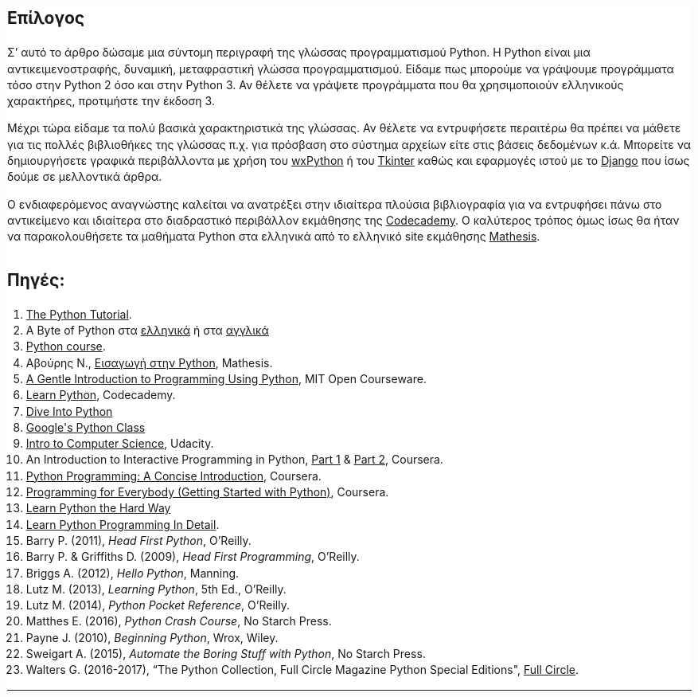 ## Επίλογος
Σ’ αυτό το άρθρο δώσαμε μια σύντομη περιγραφή της γλώσσας προγραμματισμού Python. Η Python είναι μια αντικειμενοστραφής, δυναμική, μεταφραστική γλώσσα προγραμματισμού. Είδαμε πως μπορούμε να γράψουμε προγράμματα τόσο στην Python 2 όσο και στην Python 3. Αν θέλετε να γράψετε προγράμματα που θα χρησιμοποιούν ελληνικούς χαρακτήρες, προτιμήστε την έκδοση 3.

Μέχρι τώρα είδαμε τα πολύ βασικά χαρακτηριστικά της γλώσσας. Αν θέλετε να εντρυφήσετε περαιτέρω θα πρέπει να μάθετε για τις πολλές βιβλιοθήκες της γλώσσας π.χ. για πρόσβαση στο σύστημα αρχείων είτε στις βάσεις δεδομένων κ.ά. Μπορείτε να δημιουργήσετε γραφικά περιβάλλοντα με χρήση του [wxPython](https://wxpython.org/) ή του [Tkinter](https://wiki.python.org/moin/TkInter) καθώς και εφαρμογές ιστού με το [Django](https://www.djangoproject.com/) που ίσως δούμε σε μελλοντικά άρθρα.

Ο ενδιαφερόμενος αναγνώστης καλείται να ανατρέξει στην ιδιαίτερα πλούσια βιβλιογραφία για να εντρυφήσει πάνω στο αντικείμενο και ιδιαίτερα στο διαδραστικό περιβάλλον εκμάθησης της [Codecademy](https://www.codecademy.com/learn/python). Ο καλύτερος τρόπος όμως ίσως θα ήταν να παρακολουθήσετε τα μαθήματα Python στα ελληνικά από το ελληνικό site εκμάθησης [Mathesis](https://mathesis.cup.gr/courses/course-v1:ComputerScience+CS1.1+2017_T4/about).

## Πηγές:

1. [The Python Tutorial](https://docs.python.org/3/tutorial/index.html).
2. A Byte of Python στα [ελληνικά](https://cyberpython.github.io/byte-of-python/) ή στα [αγγλικά](http://www.swaroopch.com/notes/python/)
3. [Python course](http://www.python-course.eu/).
4. Αβούρης Ν., [Εισαγωγή στην Python](https://mathesis.cup.gr/courses/course-v1:ComputerScience+CS1.1+2017_T4/about), Mathesis.
5. [A Gentle Introduction to Programming Using Python](https://ocw.mit.edu/courses/electrical-engineering-and-computer-science/6-189-a-gentle-introduction-to-programming-using-python-january-iap-2008/), MIT Open Courseware.
6. [Learn Python](https://www.codecademy.com/learn/python), Codecademy.
7. [Dive Into Python](http://www.diveintopython.net/)
8. [Google's Python Class](https://developers.google.com/edu/python/)
9. [Intro to Computer Science](https://www.udacity.com/course/intro-to-computer-science--cs101), Udacity.
10. An Introduction to Interactive Programming in Python, [Part 1](https://www.coursera.org/learn/interactive-python-1/) & [Part 2](https://www.coursera.org/learn/interactive-python-2), Coursera.
11. [Python Programming: A Concise Introduction](https://www.coursera.org/learn/python-programming-introduction), Coursera.
12. [Programming for Everybody (Getting Started with Python)](https://www.coursera.org/learn/python), Coursera.
13. [Learn Python the Hard Way](http://learnpythonthehardway.org/)
14. [Learn Python Programming In Detail](https://www.scaler.com/topics/python/).
15. Barry P. (2011), _Head First Python_, O’Reilly.
16. Barry P. & Griffiths D. (2009), _Head First Programming_, O’Reilly.
17. Briggs A. (2012), _Hello Python_, Manning.
18. Lutz M. (2013), _Learning Python_, 5th Ed., O’Reilly.
19. Lutz M. (2014), _Python Pocket Reference_, O’Reilly.
20. Matthes E. (2016), _Python Crash Course_, No Starch Press.
21. Payne J. (2010), _Beginning Python_, Wrox, Wiley.
22. Sweigart A. (2015), _Automate the Boring Stuff with Python_, No Starch Press.
23. Walters G. (2016-2017), “The Python Collection, Full Circle Magazine Python Special Editions", [Full Circle](https://fullcirclemagazine.org/python-special-editions/). 

---
